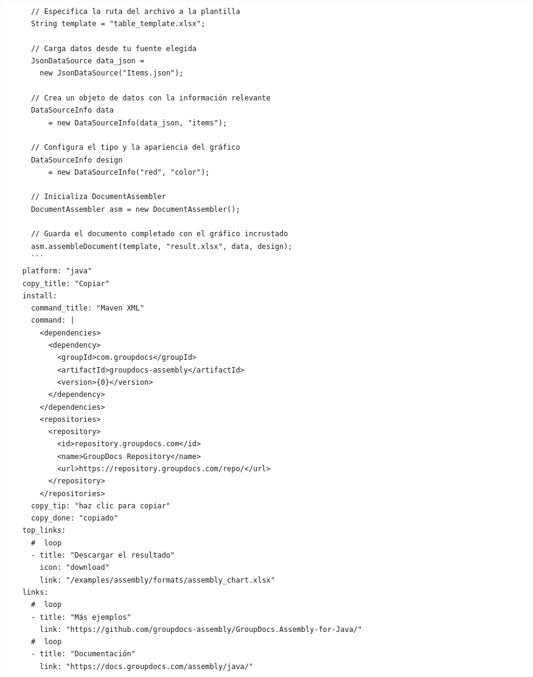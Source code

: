           // Especifica la ruta del archivo a la plantilla
          String template = "table_template.xlsx";

          // Carga datos desde tu fuente elegida
          JsonDataSource data_json = 
            new JsonDataSource("Items.json");

          // Crea un objeto de datos con la información relevante
          DataSourceInfo data 
              = new DataSourceInfo(data_json, "items");

          // Configura el tipo y la apariencia del gráfico
          DataSourceInfo design 
              = new DataSourceInfo("red", "color");

          // Inicializa DocumentAssembler
          DocumentAssembler asm = new DocumentAssembler();

          // Guarda el documento completado con el gráfico incrustado
          asm.assembleDocument(template, "result.xlsx", data, design);
          ```
        platform: "java"
        copy_title: "Copiar"
        install:
          command_title: "Maven XML"
          command: |
            <dependencies>
              <dependency>
                <groupId>com.groupdocs</groupId>
                <artifactId>groupdocs-assembly</artifactId>
                <version>{0}</version>
              </dependency>
            </dependencies>
            <repositories>
              <repository>
                <id>repository.groupdocs.com</id>
                <name>GroupDocs Repository</name>
                <url>https://repository.groupdocs.com/repo/</url>
              </repository>
            </repositories>
          copy_tip: "haz clic para copiar"
          copy_done: "copiado"
        top_links:
          #  loop
          - title: "Descargar el resultado"
            icon: "download"
            link: "/examples/assembly/formats/assembly_chart.xlsx"
        links:
          #  loop
          - title: "Más ejemplos"
            link: "https://github.com/groupdocs-assembly/GroupDocs.Assembly-for-Java/"
          #  loop
          - title: "Documentación"
            link: "https://docs.groupdocs.com/assembly/java/"
            
